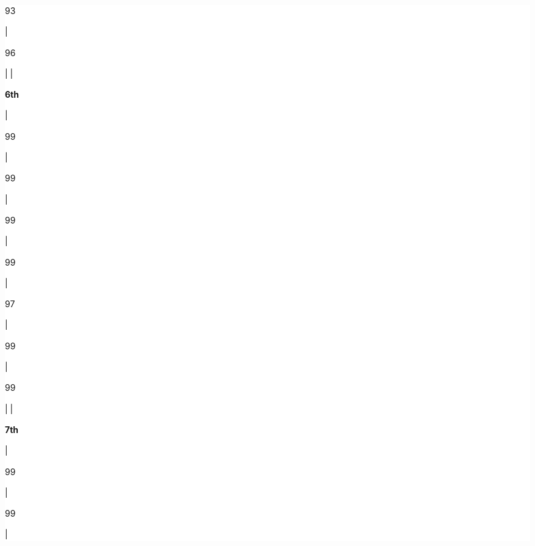 93

 | 

96

 |
| 

**6th**

 | 

99

 | 

99

 | 

99

 | 

99

 | 

97

 | 

99

 | 

99

 |
| 

**7th**

 | 

99

 | 

99

 | 
